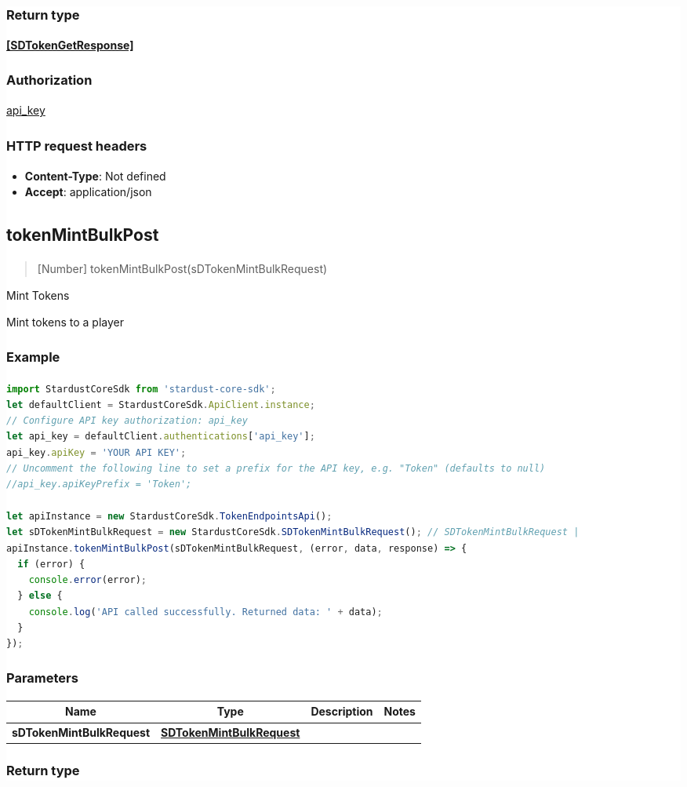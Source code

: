 ### Return type

[**[SDTokenGetResponse]**](SDTokenGetResponse.md)

### Authorization

[api_key](../README.md#api_key)

### HTTP request headers

- **Content-Type**: Not defined
- **Accept**: application/json


## tokenMintBulkPost

> [Number] tokenMintBulkPost(sDTokenMintBulkRequest)

Mint Tokens

Mint tokens to a player

### Example

```javascript
import StardustCoreSdk from 'stardust-core-sdk';
let defaultClient = StardustCoreSdk.ApiClient.instance;
// Configure API key authorization: api_key
let api_key = defaultClient.authentications['api_key'];
api_key.apiKey = 'YOUR API KEY';
// Uncomment the following line to set a prefix for the API key, e.g. "Token" (defaults to null)
//api_key.apiKeyPrefix = 'Token';

let apiInstance = new StardustCoreSdk.TokenEndpointsApi();
let sDTokenMintBulkRequest = new StardustCoreSdk.SDTokenMintBulkRequest(); // SDTokenMintBulkRequest | 
apiInstance.tokenMintBulkPost(sDTokenMintBulkRequest, (error, data, response) => {
  if (error) {
    console.error(error);
  } else {
    console.log('API called successfully. Returned data: ' + data);
  }
});
```

### Parameters


Name | Type | Description  | Notes
------------- | ------------- | ------------- | -------------
 **sDTokenMintBulkRequest** | [**SDTokenMintBulkRequest**](SDTokenMintBulkRequest.md)|  | 

### Return type
